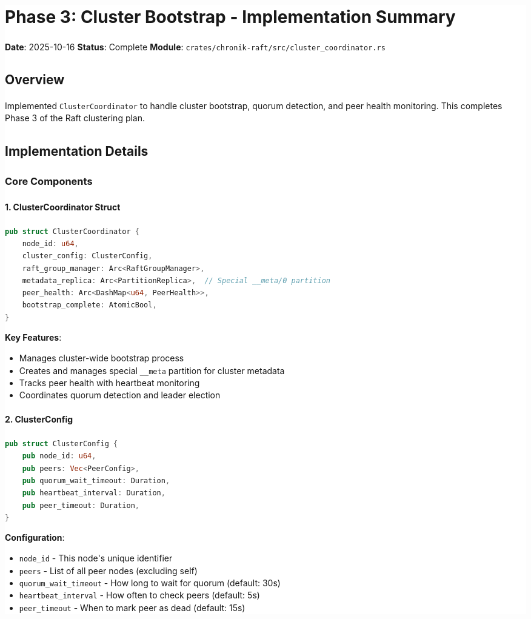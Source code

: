 # Phase 3: Cluster Bootstrap - Implementation Summary

**Date**: 2025-10-16
**Status**: Complete
**Module**: `crates/chronik-raft/src/cluster_coordinator.rs`

## Overview

Implemented `ClusterCoordinator` to handle cluster bootstrap, quorum detection, and peer health monitoring. This completes Phase 3 of the Raft clustering plan.

## Implementation Details

### Core Components

#### 1. ClusterCoordinator Struct
```rust
pub struct ClusterCoordinator {
    node_id: u64,
    cluster_config: ClusterConfig,
    raft_group_manager: Arc<RaftGroupManager>,
    metadata_replica: Arc<PartitionReplica>,  // Special __meta/0 partition
    peer_health: Arc<DashMap<u64, PeerHealth>>,
    bootstrap_complete: AtomicBool,
}
```

**Key Features**:
- Manages cluster-wide bootstrap process
- Creates and manages special `__meta` partition for cluster metadata
- Tracks peer health with heartbeat monitoring
- Coordinates quorum detection and leader election

#### 2. ClusterConfig
```rust
pub struct ClusterConfig {
    pub node_id: u64,
    pub peers: Vec<PeerConfig>,
    pub quorum_wait_timeout: Duration,
    pub heartbeat_interval: Duration,
    pub peer_timeout: Duration,
}
```

**Configuration**:
- `node_id` - This node's unique identifier
- `peers` - List of all peer nodes (excluding self)
- `quorum_wait_timeout` - How long to wait for quorum (default: 30s)
- `heartbeat_interval` - How often to check peers (default: 5s)
- `peer_timeout` - When to mark peer as dead (default: 15s)
